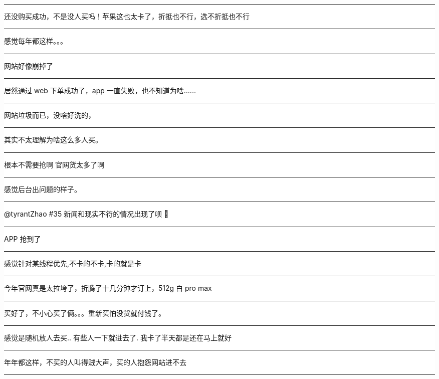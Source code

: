 ---------------------------------------------------

还没购买成功，不是没人买吗！苹果这也太卡了，折抵也不行，选不折抵也不行

---------------------------------------------------

感觉每年都这样。。。

---------------------------------------------------

网站好像崩掉了

---------------------------------------------------

居然通过 web 下单成功了，app 一直失败，也不知道为啥......

---------------------------------------------------

网站垃圾而已，没啥好洗的，

---------------------------------------------------

其实不太理解为啥这么多人买。

---------------------------------------------------

根本不需要抢啊  官网货太多了啊

---------------------------------------------------

感觉后台出问题的样子。

---------------------------------------------------

@tyrantZhao #35
新闻和现实不符的情况出现了呗 🐶

---------------------------------------------------

APP 抢到了

---------------------------------------------------

感觉针对某线程优先,不卡的不卡,卡的就是卡

---------------------------------------------------

今年官网真是太拉垮了，折腾了十几分钟才订上，512g 白 pro max

---------------------------------------------------

买好了，不小心买了俩。。。重新买怕没货就付钱了。

---------------------------------------------------

感觉是随机放人去买.. 有些人一下就进去了. 我卡了半天都是还在马上就好

---------------------------------------------------

年年都这样，不买的人叫得贼大声，买的人抱怨网站进不去

---------------------------------------------------
